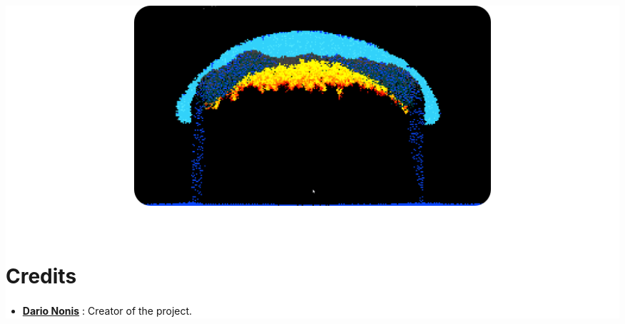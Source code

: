 <p align="center">
	<img src="resources/misc/test_3.png" width="500">
</p>

<br/>

# Credits

* [**Dario Nonis**](https://github.com/DarioNonis) : Creator of the project.
